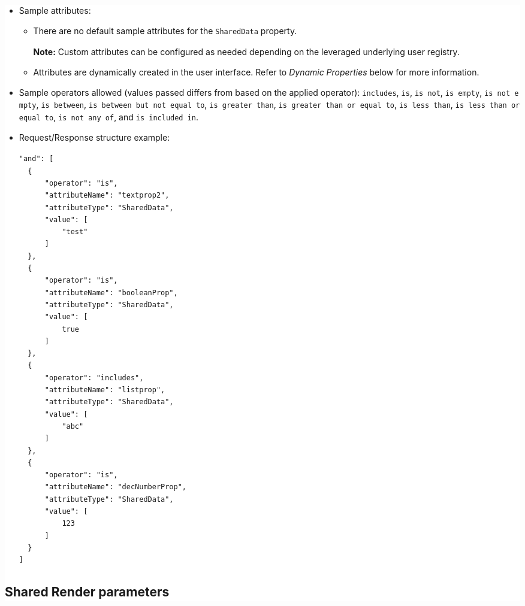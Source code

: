 -   Sample attributes:
    -   There are no default sample attributes for the `SharedData` property.

        **Note:** Custom attributes can be configured as needed depending on the leveraged underlying user registry.

    -   Attributes are dynamically created in the user interface. Refer to *Dynamic Properties* below for more information.
-   Sample operators allowed \(values passed differs from based on the applied operator\): `includes`, `is`, `is not`, `is empty`, `is not empty`, `is between`, `is between but not equal to`, `is greater than`, `is greater than or equal to`, `is less than`, `is less than or equal to`, `is not any of`, and `is included in`.
-   Request/Response structure example:

    ```
    "and": [
      {
          "operator": "is",
          "attributeName": "textprop2",
          "attributeType": "SharedData",
          "value": [
              "test"
          ]
      },
      {
          "operator": "is",
          "attributeName": "booleanProp",
          "attributeType": "SharedData",
          "value": [
              true
          ]
      },
      {
          "operator": "includes",
          "attributeName": "listprop",
          "attributeType": "SharedData",
          "value": [
              "abc"
          ]
      },
      {
          "operator": "is",
          "attributeName": "decNumberProp",
          "attributeType": "SharedData",
          "value": [
              123
          ]
      }
    ]
    ```


## Shared Render parameters
